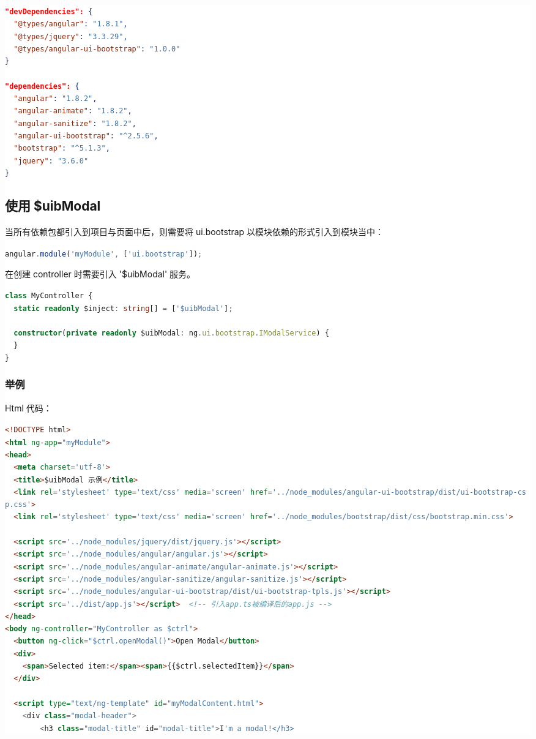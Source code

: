 ```json
"devDependencies": {
  "@types/angular": "1.8.1",
  "@types/jquery": "3.3.29",
  "@types/angular-ui-bootstrap": "1.0.0" 
}

"dependencies": {
  "angular": "1.8.2",
  "angular-animate": "1.8.2",
  "angular-sanitize": "1.8.2",
  "angular-ui-bootstrap": "^2.5.6",
  "bootstrap": "^5.1.3",
  "jquery": "3.6.0"
}
```

## 使用 $uibModal

当所有依赖包都引入到项目与页面中后，则需要将 ui.bootstrap 以模块依赖的形式引入到模块当中：

```javascript
angular.module('myModule', ['ui.bootstrap']);
```

在创建 controller 时需要引入 '$uibModal' 服务。

```TypeScript
class MyController {
  static readonly $inject: string[] = ['$uibModal'];

  constructor(private readonly $uibModal: ng.ui.bootstrap.IModalService) {
  }
}
```

### 举例

Html 代码：
```html
<!DOCTYPE html>
<html ng-app="myModule">
<head>
  <meta charset='utf-8'>
  <title>$uibModal 示例</title>
  <link rel='stylesheet' type='text/css' media='screen' href='../node_modules/angular-ui-bootstrap/dist/ui-bootstrap-csp.css'>
  <link rel='stylesheet' type='text/css' media='screen' href='../node_modules/bootstrap/dist/css/bootstrap.min.css'>

  <script src='../node_modules/jquery/dist/jquery.js'></script>
  <script src='../node_modules/angular/angular.js'></script>
  <script src='../node_modules/angular-animate/angular-animate.js'></script>
  <script src='../node_modules/angular-sanitize/angular-sanitize.js'></script>
  <script src='../node_modules/angular-ui-bootstrap/dist/ui-bootstrap-tpls.js'></script>
  <script src='../dist/app.js'></script>  <!-- 引入app.ts被编译后的app.js -->
</head>
<body ng-controller="MyController as $ctrl">
  <button ng-click="$ctrl.openModal()">Open Modal</button>
  <div>
    <span>Selected item:</span><span>{{$ctrl.selectedItem}}</span>
  </div>

  <script type="text/ng-template" id="myModalContent.html">
    <div class="modal-header">
        <h3 class="modal-title" id="modal-title">I'm a modal!</h3>
```